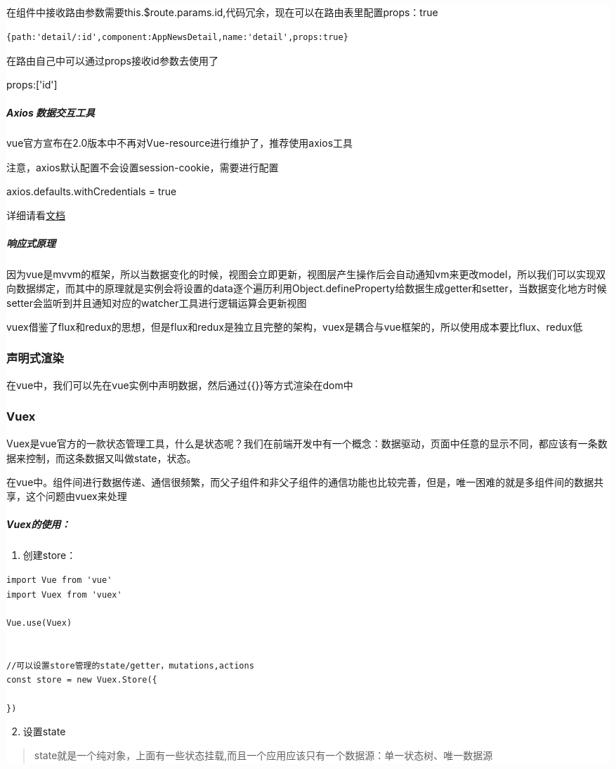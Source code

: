 在组件中接收路由参数需要this.$route.params.id,代码冗余，现在可以在路由表里配置props：true
```
{path:'detail/:id',component:AppNewsDetail,name:'detail',props:true}
```
在路由自己中可以通过props接收id参数去使用了

props:['id']




##### Axios 数据交互工具

vue官方宣布在2.0版本中不再对Vue-resource进行维护了，推荐使用axios工具

注意，axios默认配置不会设置session-cookie，需要进行配置

axios.defaults.withCredentials = true

详细请看[文档](https://www.kancloud.cn/yunye/axios/234845)

##### 响应式原理

因为vue是mvvm的框架，所以当数据变化的时候，视图会立即更新，视图层产生操作后会自动通知vm来更改model，所以我们可以实现双向数据绑定，而其中的原理就是实例会将设置的data逐个遍历利用Object.defineProperty给数据生成getter和setter，当数据变化地方时候setter会监听到并且通知对应的watcher工具进行逻辑运算会更新视图

vuex借鉴了flux和redux的思想，但是flux和redux是独立且完整的架构，vuex是耦合与vue框架的，所以使用成本要比flux、redux低



### 声明式渲染

在vue中，我们可以先在vue实例中声明数据，然后通过{{}}等方式渲染在dom中


### Vuex

Vuex是vue官方的一款状态管理工具，什么是状态呢？我们在前端开发中有一个概念：数据驱动，页面中任意的显示不同，都应该有一条数据来控制，而这条数据又叫做state，状态。

在vue中。组件间进行数据传递、通信很频繁，而父子组件和非父子组件的通信功能也比较完善，但是，唯一困难的就是多组件间的数据共享，这个问题由vuex来处理

##### Vuex的使用：

1. 创建store：

```
import Vue from 'vue'
import Vuex from 'vuex'

Vue.use(Vuex)


//可以设置store管理的state/getter，mutations,actions
const store = new Vuex.Store({

})
```

2. 设置state 

>state就是一个纯对象，上面有一些状态挂载,而且一个应用应该只有一个数据源：单一状态树、唯一数据源
